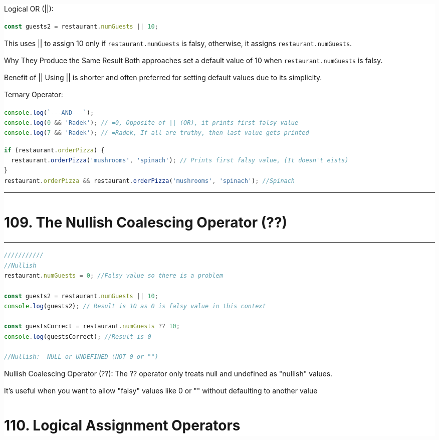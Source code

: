 Logical OR (||):

```js
const guests2 = restaurant.numGuests || 10;
```

This uses || to assign 10 only if `restaurant.numGuests` is falsy, otherwise, it assigns `restaurant.numGuests`.

Why They Produce the Same Result
Both approaches set a default value of 10 when `restaurant.numGuests` is falsy.

Benefit of ||
Using || is shorter and often preferred for setting default values due to its simplicity.

Ternary Operator:

```js
console.log(`---AND---`);
console.log(0 && 'Radek'); // =0, Opposite of || (OR), it prints first falsy value
console.log(7 && 'Radek'); // =Radek, If all are truthy, then last value gets printed
```

```js
if (restaurant.orderPizza) {
  restaurant.orderPizza('mushrooms', 'spinach'); // Prints first falsy value, (It doesn't eists)
}
restaurant.orderPizza && restaurant.orderPizza('mushrooms', 'spinach'); //Spinach
```

---

# 109. **The Nullish Coalescing Operator (??)**

---

```js
///////////
//Nullish
restaurant.numGuests = 0; //Falsy value so there is a problem

const guests2 = restaurant.numGuests || 10;
console.log(guests2); // Result is 10 as 0 is falsy value in this context

const guestsCorrect = restaurant.numGuests ?? 10;
console.log(guestsCorrect); //Result is 0

//Nullish:  NULL or UNDEFINED (NOT 0 or "")
```

Nullish Coalescing Operator (??):
The ?? operator only treats null and undefined as "nullish" values.

It’s useful when you want to allow "falsy" values like 0 or "" without defaulting to another value

# 110. **Logical Assignment Operators**
